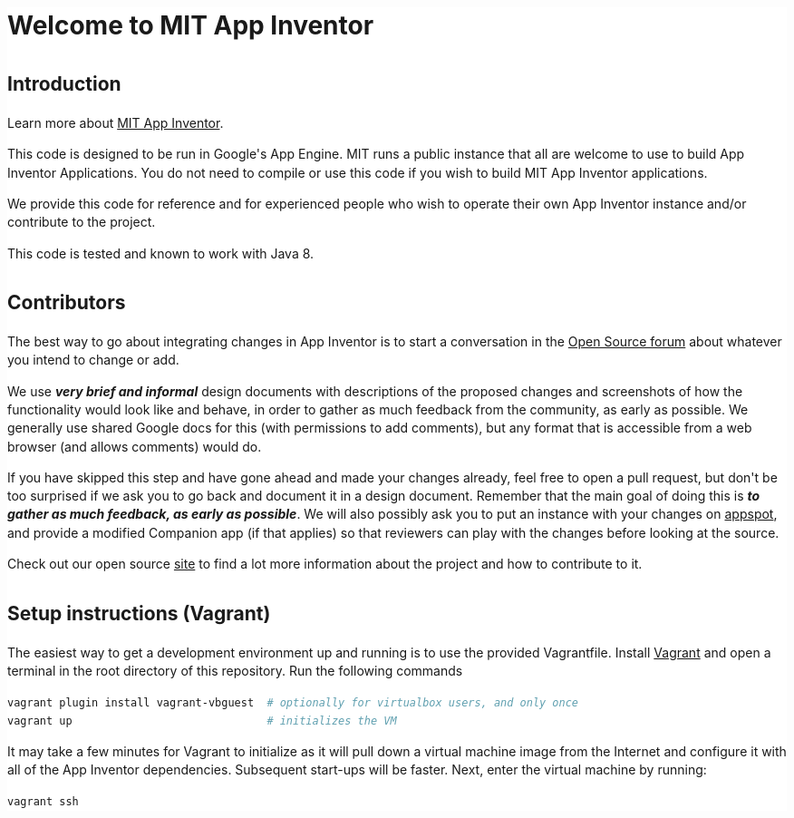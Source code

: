 # Welcome to MIT App Inventor

## Introduction

Learn more about [MIT App Inventor](http://appinventor.mit.edu).

This code is designed to be run in Google's App Engine. MIT runs a
public instance that all are welcome to use to build App Inventor
Applications. You do not need to compile or use this code if you wish
to build MIT App Inventor applications.

We provide this code for reference and for experienced people who wish
to operate their own App Inventor instance and/or contribute to the project.

This code is tested and known to work with Java 8.

## Contributors
The best way to go about integrating changes in App Inventor is to start a conversation in the [Open Source forum](https://groups.google.com/forum/#!forum/app-inventor-open-source-dev) about whatever you intend to change or add.

We use ***very brief and informal*** design documents with descriptions of the proposed changes and screenshots of how the functionality would look like and behave, in order to gather as much feedback from the community, as early as possible. We generally use shared Google docs for this (with permissions to add comments), but any format that is accessible from a web browser (and allows comments) would do.

If you have skipped this step and have gone ahead and made your changes already, feel free to open a pull request, but don't be too surprised if we ask you to go back and document it in a design document. Remember that the main goal of doing this is ***to gather as much feedback, as early as possible***. We will also possibly ask you to put an instance with your changes on [appspot](http://appspot.com), and provide a modified Companion app (if that applies) so that reviewers can play with the changes before looking at the source.

Check out our open source [site](http://appinventor.mit.edu/appinventor-sources/) to find a lot more information about the project and how to contribute to it.

## Setup instructions (Vagrant)

The easiest way to get a development environment up and running is to use the provided Vagrantfile. Install [Vagrant](https://vagrantup.com) and open a terminal in the root directory of this repository. Run the following commands

```bash
vagrant plugin install vagrant-vbguest  # optionally for virtualbox users, and only once
vagrant up                              # initializes the VM
```

It may take a few minutes for Vagrant to initialize as it will pull down a virtual machine image from the Internet and configure it with all of the App Inventor dependencies. Subsequent start-ups will be faster. Next, enter the virtual machine by running:

```bash
vagrant ssh
```
